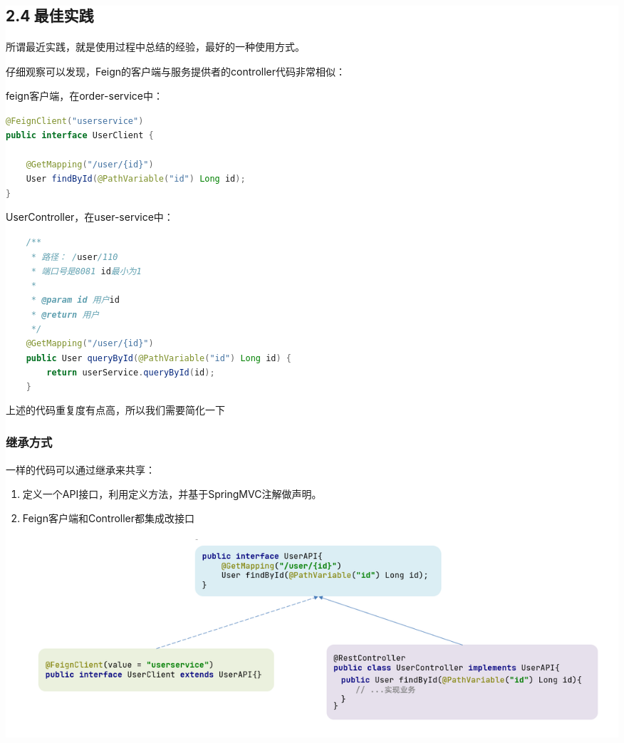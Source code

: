 
## 2.4 最佳实践

所谓最近实践，就是使用过程中总结的经验，最好的一种使用方式。

仔细观察可以发现，Feign的客户端与服务提供者的controller代码非常相似：

feign客户端，在order-service中：

```java
@FeignClient("userservice")
public interface UserClient {

    @GetMapping("/user/{id}")
    User findById(@PathVariable("id") Long id);
}

```

UserController，在user-service中：

```java
    /**
     * 路径： /user/110
     * 端口号是8081 id最小为1
     *
     * @param id 用户id
     * @return 用户
     */
    @GetMapping("/user/{id}")
    public User queryById(@PathVariable("id") Long id) {
        return userService.queryById(id);
    }
```

上述的代码重复度有点高，所以我们需要简化一下

### 继承方式

一样的代码可以通过继承来共享：

1. 定义一个API接口，利用定义方法，并基于SpringMVC注解做声明。

2. Feign客户端和Controller都集成改接口

   ![image-20210714190640857](..\图片\4-2【Nacos配置管理、Feign、Gateway】/image-20210714190640857.png)
